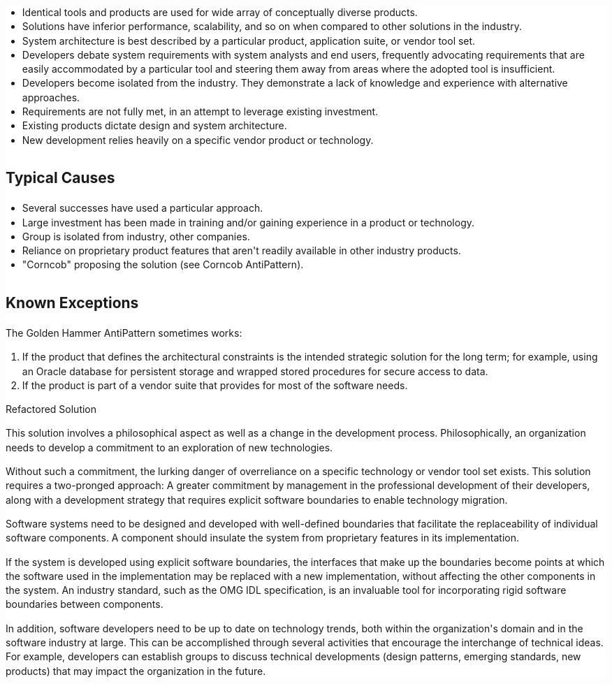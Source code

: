* Identical tools and products are used for wide array of conceptually diverse products.
* Solutions have inferior performance, scalability, and so on when compared to other solutions in the industry.
* System architecture is best described by a particular product, application suite, or vendor tool set.
* Developers debate system requirements with system analysts and end users, frequently advocating requirements that are easily accommodated by a particular tool and steering them away from areas where the adopted tool is insufficient.
* Developers become isolated from the industry. They demonstrate a lack of knowledge and experience with alternative approaches.
* Requirements are not fully met, in an attempt to leverage existing investment.
* Existing products dictate design and system architecture.
* New development relies heavily on a specific vendor product or technology.

## Typical Causes

* Several successes have used a particular approach.
* Large investment has been made in training and/or gaining experience in a product or technology.
* Group is isolated from industry, other companies.
* Reliance on proprietary product features that aren't readily available in other industry products.
* "Corncob" proposing the solution (see Corncob AntiPattern).

## Known Exceptions

The Golden Hammer AntiPattern sometimes works:

1. If the product that defines the architectural constraints is the intended strategic solution for the long term; for example, using an Oracle database for persistent storage and wrapped stored procedures for secure access to data.
2. If the product is part of a vendor suite that provides for most of the software needs.

Refactored Solution

This solution involves a philosophical aspect as well as a change in the development process. Philosophically, an organization needs to develop a commitment to an exploration of new technologies.

Without such a commitment, the lurking danger of overreliance on a specific technology or vendor tool set exists. This solution requires a two-pronged approach: A greater commitment by management in the professional development of their developers, along with a development strategy that requires explicit software boundaries to enable technology migration.

Software systems need to be designed and developed with well-defined boundaries that facilitate the replaceability of individual software components. A component should insulate the system from proprietary features in its implementation.

If the system is developed using explicit software boundaries, the interfaces that make up the boundaries become points at which the software used in the implementation may be replaced with a new implementation, without affecting the other components in the system. An industry standard, such as the OMG IDL specification, is an invaluable tool for incorporating rigid software boundaries between components.

In addition, software developers need to be up to date on technology trends, both within the organization's domain and in the software industry at large. This can be accomplished through several activities that encourage the interchange of technical ideas. For example, developers can establish groups to discuss technical developments (design patterns, emerging standards, new products) that may impact the organization in the future.
